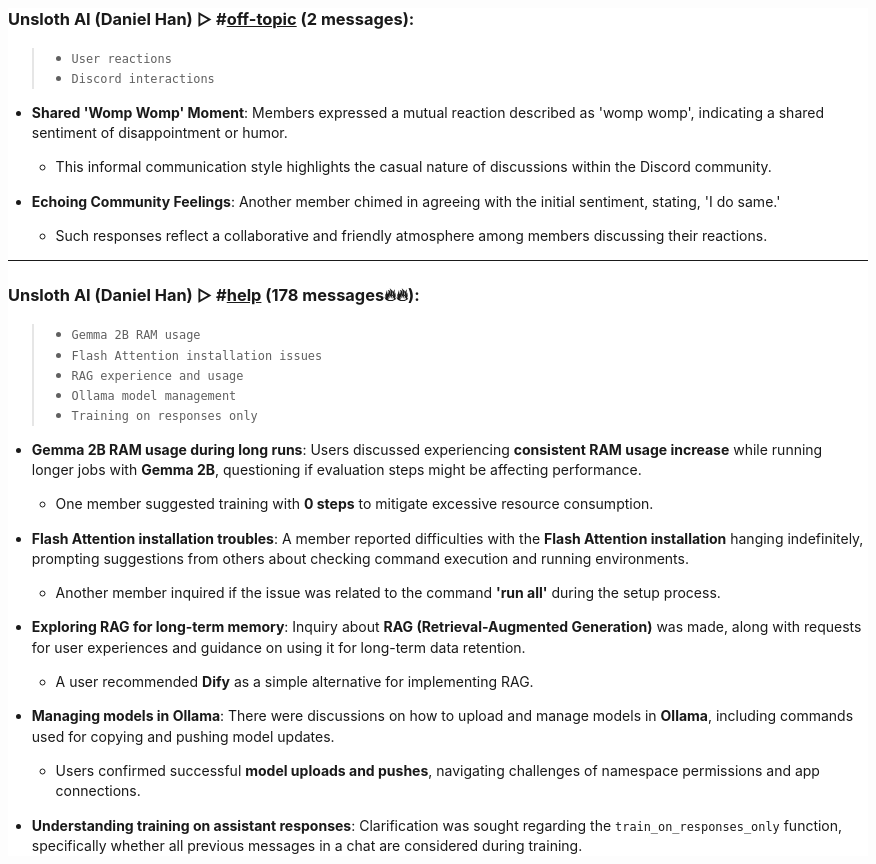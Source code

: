 
### **Unsloth AI (Daniel Han) ▷ #**[**off-topic**](https://discord.com/channels/1179035537009545276/1179039861576056922/1306122839417688165) (2 messages):

> - `User reactions`
> - `Discord interactions`

- **Shared 'Womp Womp' Moment**: Members expressed a mutual reaction described as 'womp womp', indicating a shared sentiment of disappointment or humor.
  
  - This informal communication style highlights the casual nature of discussions within the Discord community.
- **Echoing Community Feelings**: Another member chimed in agreeing with the initial sentiment, stating, 'I do same.'
  
  - Such responses reflect a collaborative and friendly atmosphere among members discussing their reactions.

 

---

### **Unsloth AI (Daniel Han) ▷ #**[**help**](https://discord.com/channels/1179035537009545276/1179777624986357780/1305993138959159316) (178 messages🔥🔥):

> - `Gemma 2B RAM usage`
> - `Flash Attention installation issues`
> - `RAG experience and usage`
> - `Ollama model management`
> - `Training on responses only`

- **Gemma 2B RAM usage during long runs**: Users discussed experiencing **consistent RAM usage increase** while running longer jobs with **Gemma 2B**, questioning if evaluation steps might be affecting performance.
  
  - One member suggested training with **0 steps** to mitigate excessive resource consumption.
- **Flash Attention installation troubles**: A member reported difficulties with the **Flash Attention installation** hanging indefinitely, prompting suggestions from others about checking command execution and running environments.
  
  - Another member inquired if the issue was related to the command **'run all'** during the setup process.
- **Exploring RAG for long-term memory**: Inquiry about **RAG (Retrieval-Augmented Generation)** was made, along with requests for user experiences and guidance on using it for long-term data retention.
  
  - A user recommended **Dify** as a simple alternative for implementing RAG.
- **Managing models in Ollama**: There were discussions on how to upload and manage models in **Ollama**, including commands used for copying and pushing model updates.
  
  - Users confirmed successful **model uploads and pushes**, navigating challenges of namespace permissions and app connections.
- **Understanding training on assistant responses**: Clarification was sought regarding the `train_on_responses_only` function, specifically whether all previous messages in a chat are considered during training.
  